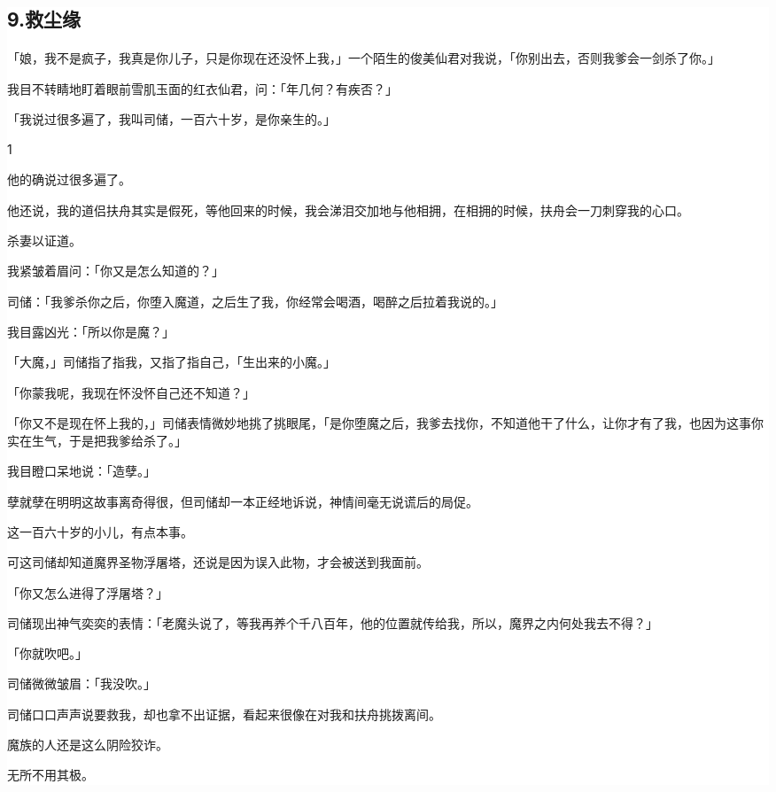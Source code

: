 ## 9.救尘缘
「娘，我不是疯子，我真是你儿子，只是你现在还没怀上我，」一个陌生的俊美仙君对我说，「你别出去，否则我爹会一剑杀了你。」


我目不转睛地盯着眼前雪肌玉面的红衣仙君，问：「年几何？有疾否？」


「我说过很多遍了，我叫司储，一百六十岁，是你亲生的。」


1


他的确说过很多遍了。


他还说，我的道侣扶舟其实是假死，等他回来的时候，我会涕泪交加地与他相拥，在相拥的时候，扶舟会一刀刺穿我的心口。


杀妻以证道。


我紧皱着眉问：「你又是怎么知道的？」


司储：「我爹杀你之后，你堕入魔道，之后生了我，你经常会喝酒，喝醉之后拉着我说的。」


我目露凶光：「所以你是魔？」


「大魔，」司储指了指我，又指了指自己，「生出来的小魔。」


「你蒙我呢，我现在怀没怀自己还不知道？」


「你又不是现在怀上我的，」司储表情微妙地挑了挑眼尾，「是你堕魔之后，我爹去找你，不知道他干了什么，让你才有了我，也因为这事你实在生气，于是把我爹给杀了。」


我目瞪口呆地说：「造孽。」


孽就孽在明明这故事离奇得很，但司储却一本正经地诉说，神情间毫无说谎后的局促。


这一百六十岁的小儿，有点本事。


可这司储却知道魔界圣物浮屠塔，还说是因为误入此物，才会被送到我面前。


「你又怎么进得了浮屠塔？」


司储现出神气奕奕的表情：「老魔头说了，等我再养个千八百年，他的位置就传给我，所以，魔界之内何处我去不得？」


「你就吹吧。」


司储微微皱眉：「我没吹。」


司储口口声声说要救我，却也拿不出证据，看起来很像在对我和扶舟挑拨离间。


魔族的人还是这么阴险狡诈。


无所不用其极。
